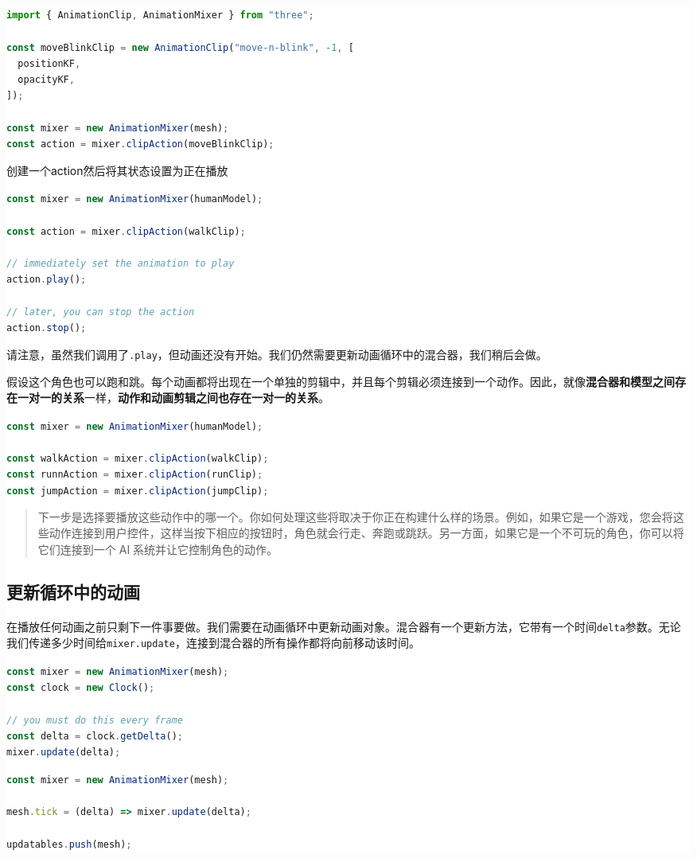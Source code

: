 ```js
import { AnimationClip, AnimationMixer } from "three";

const moveBlinkClip = new AnimationClip("move-n-blink", -1, [
  positionKF,
  opacityKF,
]);

const mixer = new AnimationMixer(mesh);
const action = mixer.clipAction(moveBlinkClip);
```

创建一个action然后将其状态设置为正在播放

```js
const mixer = new AnimationMixer(humanModel);

const action = mixer.clipAction(walkClip);

// immediately set the animation to play
action.play();

// later, you can stop the action
action.stop();
```

请注意，虽然我们调用了`.play`，但动画还没有开始。我们仍然需要更新动画循环中的混合器，我们稍后会做。

假设这个角色也可以跑和跳。每个动画都将出现在一个单独的剪辑中，并且每个剪辑必须连接到一个动作。因此，就像**混合器和模型之间存在一对一的关系**一样，**动作和动画剪辑之间也存在一对一的关系**。

```js
const mixer = new AnimationMixer(humanModel);

const walkAction = mixer.clipAction(walkClip);
const runnAction = mixer.clipAction(runClip);
const jumpAction = mixer.clipAction(jumpClip);
```

> 下一步是选择要播放这些动作中的哪一个。你如何处理这些将取决于你正在构建什么样的场景。例如，如果它是一个游戏，您会将这些动作连接到用户控件，这样当按下相应的按钮时，角色就会行走、奔跑或跳跃。另一方面，如果它是一个不可玩的角色，你可以将它们连接到一个 AI 系统并让它控制角色的动作。

## 更新循环中的动画

在播放任何动画之前只剩下一件事要做。我们需要在动画循环中更新动画对象。混合器有一个更新方法，它带有一个时间`delta`参数。无论我们传递多少时间给`mixer.update`，连接到混合器的所有操作都将向前移动该时间。

```js
const mixer = new AnimationMixer(mesh);
const clock = new Clock();

// you must do this every frame
const delta = clock.getDelta();
mixer.update(delta);
```

```js
const mixer = new AnimationMixer(mesh);

mesh.tick = (delta) => mixer.update(delta);

updatables.push(mesh);
```
